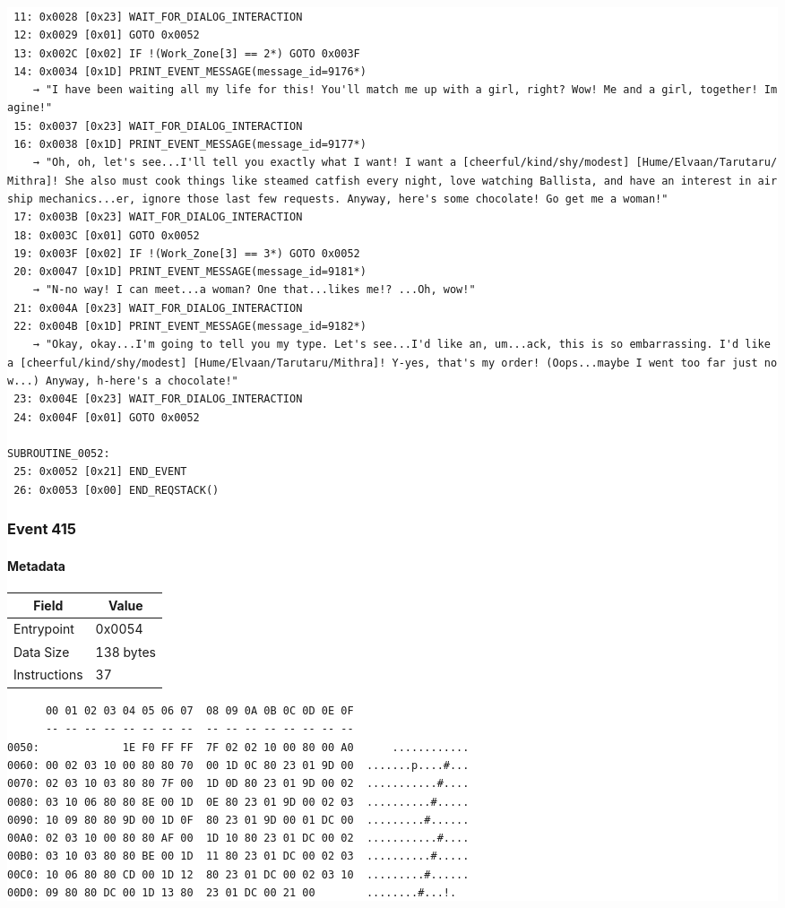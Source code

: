 ```
 11: 0x0028 [0x23] WAIT_FOR_DIALOG_INTERACTION
 12: 0x0029 [0x01] GOTO 0x0052
 13: 0x002C [0x02] IF !(Work_Zone[3] == 2*) GOTO 0x003F
 14: 0x0034 [0x1D] PRINT_EVENT_MESSAGE(message_id=9176*)
    → "I have been waiting all my life for this! You'll match me up with a girl, right? Wow! Me and a girl, together! Imagine!"
 15: 0x0037 [0x23] WAIT_FOR_DIALOG_INTERACTION
 16: 0x0038 [0x1D] PRINT_EVENT_MESSAGE(message_id=9177*)
    → "Oh, oh, let's see...I'll tell you exactly what I want! I want a [cheerful/kind/shy/modest] [Hume/Elvaan/Tarutaru/Mithra]! She also must cook things like steamed catfish every night, love watching Ballista, and have an interest in airship mechanics...er, ignore those last few requests. Anyway, here's some chocolate! Go get me a woman!"
 17: 0x003B [0x23] WAIT_FOR_DIALOG_INTERACTION
 18: 0x003C [0x01] GOTO 0x0052
 19: 0x003F [0x02] IF !(Work_Zone[3] == 3*) GOTO 0x0052
 20: 0x0047 [0x1D] PRINT_EVENT_MESSAGE(message_id=9181*)
    → "N-no way! I can meet...a woman? One that...likes me!? ...Oh, wow!"
 21: 0x004A [0x23] WAIT_FOR_DIALOG_INTERACTION
 22: 0x004B [0x1D] PRINT_EVENT_MESSAGE(message_id=9182*)
    → "Okay, okay...I'm going to tell you my type. Let's see...I'd like an, um...ack, this is so embarrassing. I'd like a [cheerful/kind/shy/modest] [Hume/Elvaan/Tarutaru/Mithra]! Y-yes, that's my order! (Oops...maybe I went too far just now...) Anyway, h-here's a chocolate!"
 23: 0x004E [0x23] WAIT_FOR_DIALOG_INTERACTION
 24: 0x004F [0x01] GOTO 0x0052

SUBROUTINE_0052:
 25: 0x0052 [0x21] END_EVENT
 26: 0x0053 [0x00] END_REQSTACK()
```

### Event 415

#### Metadata

| Field        | Value     |
|--------------|-----------|
| Entrypoint   | 0x0054    |
| Data Size    | 138 bytes |
| Instructions | 37        |

```
      00 01 02 03 04 05 06 07  08 09 0A 0B 0C 0D 0E 0F
      -- -- -- -- -- -- -- --  -- -- -- -- -- -- -- --
0050:             1E F0 FF FF  7F 02 02 10 00 80 00 A0      ............
0060: 00 02 03 10 00 80 80 70  00 1D 0C 80 23 01 9D 00  .......p....#...
0070: 02 03 10 03 80 80 7F 00  1D 0D 80 23 01 9D 00 02  ...........#....
0080: 03 10 06 80 80 8E 00 1D  0E 80 23 01 9D 00 02 03  ..........#.....
0090: 10 09 80 80 9D 00 1D 0F  80 23 01 9D 00 01 DC 00  .........#......
00A0: 02 03 10 00 80 80 AF 00  1D 10 80 23 01 DC 00 02  ...........#....
00B0: 03 10 03 80 80 BE 00 1D  11 80 23 01 DC 00 02 03  ..........#.....
00C0: 10 06 80 80 CD 00 1D 12  80 23 01 DC 00 02 03 10  .........#......
00D0: 09 80 80 DC 00 1D 13 80  23 01 DC 00 21 00        ........#...!.  
```
